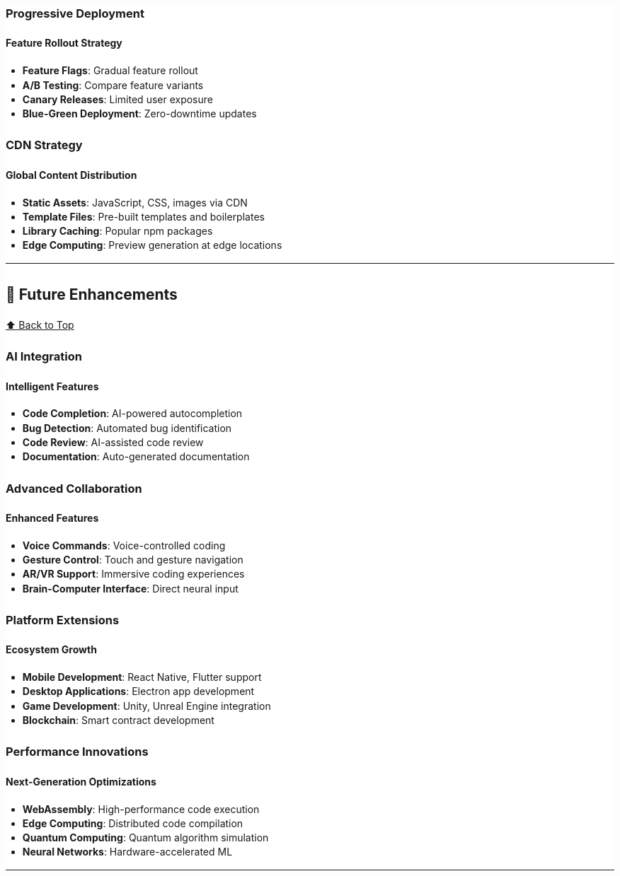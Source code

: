 ### Progressive Deployment

#### Feature Rollout Strategy
- **Feature Flags**: Gradual feature rollout
- **A/B Testing**: Compare feature variants
- **Canary Releases**: Limited user exposure
- **Blue-Green Deployment**: Zero-downtime updates

### CDN Strategy

#### Global Content Distribution
- **Static Assets**: JavaScript, CSS, images via CDN
- **Template Files**: Pre-built templates and boilerplates
- **Library Caching**: Popular npm packages
- **Edge Computing**: Preview generation at edge locations

---

## 🔮 Future Enhancements

[⬆️ Back to Top](#--table-of-contents)

### AI Integration

#### Intelligent Features
- **Code Completion**: AI-powered autocompletion
- **Bug Detection**: Automated bug identification
- **Code Review**: AI-assisted code review
- **Documentation**: Auto-generated documentation

### Advanced Collaboration

#### Enhanced Features
- **Voice Commands**: Voice-controlled coding
- **Gesture Control**: Touch and gesture navigation
- **AR/VR Support**: Immersive coding experiences
- **Brain-Computer Interface**: Direct neural input

### Platform Extensions

#### Ecosystem Growth
- **Mobile Development**: React Native, Flutter support
- **Desktop Applications**: Electron app development
- **Game Development**: Unity, Unreal Engine integration
- **Blockchain**: Smart contract development

### Performance Innovations

#### Next-Generation Optimizations
- **WebAssembly**: High-performance code execution
- **Edge Computing**: Distributed code compilation
- **Quantum Computing**: Quantum algorithm simulation
- **Neural Networks**: Hardware-accelerated ML

---